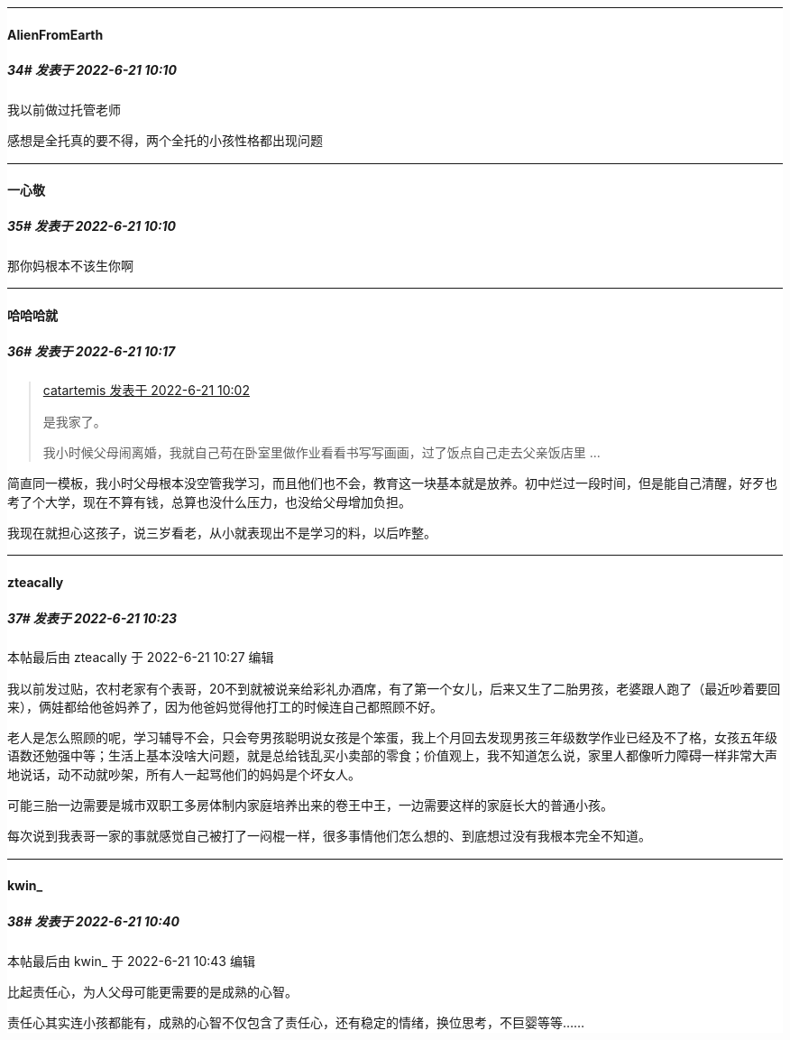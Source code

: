 *****

####  AlienFromEarth  
##### 34#       发表于 2022-6-21 10:10

我以前做过托管老师

感想是全托真的要不得，两个全托的小孩性格都出现问题

*****

####  一心敬  
##### 35#       发表于 2022-6-21 10:10

那你妈根本不该生你啊

*****

####  哈哈哈就  
##### 36#       发表于 2022-6-21 10:17

<blockquote><a href="httphttps://bbs.saraba1st.com/2b/forum.php?mod=redirect&amp;goto=findpost&amp;pid=56349313&amp;ptid=2076986" target="_blank">catartemis 发表于 2022-6-21 10:02</a>

是我家了。

我小时候父母闹离婚，我就自己苟在卧室里做作业看看书写写画画，过了饭点自己走去父亲饭店里 ...</blockquote>
简直同一模板，我小时父母根本没空管我学习，而且他们也不会，教育这一块基本就是放养。初中烂过一段时间，但是能自己清醒，好歹也考了个大学，现在不算有钱，总算也没什么压力，也没给父母增加负担。

我现在就担心这孩子，说三岁看老，从小就表现出不是学习的料，以后咋整。

*****

####  zteacally  
##### 37#       发表于 2022-6-21 10:23

 本帖最后由 zteacally 于 2022-6-21 10:27 编辑 

我以前发过贴，农村老家有个表哥，20不到就被说亲给彩礼办酒席，有了第一个女儿，后来又生了二胎男孩，老婆跟人跑了（最近吵着要回来），俩娃都给他爸妈养了，因为他爸妈觉得他打工的时候连自己都照顾不好。

老人是怎么照顾的呢，学习辅导不会，只会夸男孩聪明说女孩是个笨蛋，我上个月回去发现男孩三年级数学作业已经及不了格，女孩五年级语数还勉强中等；生活上基本没啥大问题，就是总给钱乱买小卖部的零食；价值观上，我不知道怎么说，家里人都像听力障碍一样非常大声地说话，动不动就吵架，所有人一起骂他们的妈妈是个坏女人。

可能三胎一边需要是城市双职工多房体制内家庭培养出来的卷王中王，一边需要这样的家庭长大的普通小孩。

每次说到我表哥一家的事就感觉自己被打了一闷棍一样，很多事情他们怎么想的、到底想过没有我根本完全不知道。

*****

####  kwin_  
##### 38#       发表于 2022-6-21 10:40

 本帖最后由 kwin_ 于 2022-6-21 10:43 编辑 

比起责任心，为人父母可能更需要的是成熟的心智。

责任心其实连小孩都能有，成熟的心智不仅包含了责任心，还有稳定的情绪，换位思考，不巨婴等等……
